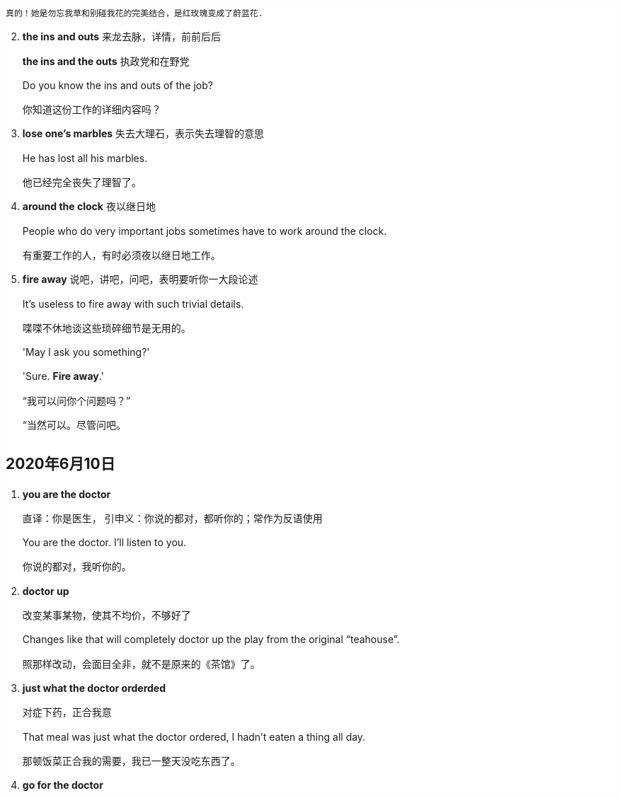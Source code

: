 	真的！她是勿忘我草和别碰我花的完美结合，是红玫瑰变成了蔚蓝花.

2. **the ins and outs** 来龙去脉，详情，前前后后

	**the ins and the outs** 执政党和在野党

	Do you know the ins and outs of the job?

	你知道这份工作的详细内容吗？

3. **lose one’s marbles** 失去大理石，表示失去理智的意思

	He has lost all his marbles.

	他已经完全丧失了理智了。

4. **around the clock** 夜以继日地

	People who do very important jobs sometimes have to work around the clock.

	有重要工作的人，有时必须夜以继日地工作。

5. **fire away** 说吧，讲吧，问吧，表明要听你一大段论述

	It’s useless to fire away with such trivial details.

	喋喋不休地谈这些琐碎细节是无用的。

	'May I ask you something?' 

	'Sure. **Fire away**.' 

	“我可以问你个问题吗？”

	“当然可以。尽管问吧。

## 2020年6月10日

1. **you are the doctor**

	直译：你是医生， 引申义：你说的都对，都听你的；常作为反语使用

	You are the doctor. I’ll listen to you.

	你说的都对，我听你的。

2. **doctor up**

	改变某事某物，使其不均价，不够好了

	Changes like that will completely doctor up the play from the original “teahouse”.

	照那样改动，会面目全非，就不是原来的《茶馆》了。

3. **just what the doctor orderded**

	对症下药，正合我意

	That meal was just what the doctor ordered, I hadn’t eaten a thing all day.

	那顿饭菜正合我的需要，我已一整天没吃东西了。

4. **go for the doctor**
